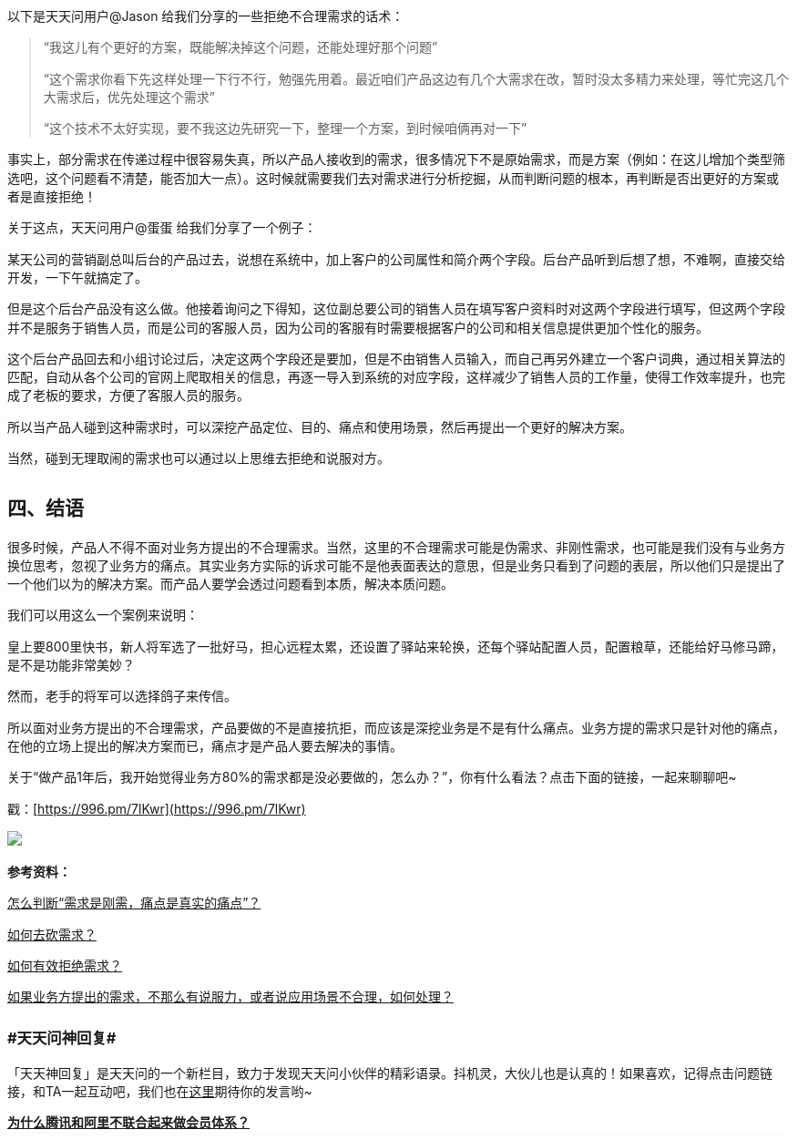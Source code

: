 以下是天天问用户@Jason 给我们分享的一些拒绝不合理需求的话术：

> “我这儿有个更好的方案，既能解决掉这个问题，还能处理好那个问题”
> 
> “这个需求你看下先这样处理一下行不行，勉强先用着。最近咱们产品这边有几个大需求在改，暂时没太多精力来处理，等忙完这几个大需求后，优先处理这个需求”
> 
> “这个技术不太好实现，要不我这边先研究一下，整理一个方案，到时候咱俩再对一下”

事实上，部分需求在传递过程中很容易失真，所以产品人接收到的需求，很多情况下不是原始需求，而是方案（例如：在这儿增加个类型筛选吧，这个问题看不清楚，能否加大一点）。这时候就需要我们去对需求进行分析挖掘，从而判断问题的根本，再判断是否出更好的方案或者是直接拒绝！

关于这点，天天问用户@蛋蛋 给我们分享了一个例子：

某天公司的营销副总叫后台的产品过去，说想在系统中，加上客户的公司属性和简介两个字段。后台产品听到后想了想，不难啊，直接交给开发，一下午就搞定了。

但是这个后台产品没有这么做。他接着询问之下得知，这位副总要公司的销售人员在填写客户资料时对这两个字段进行填写，但这两个字段并不是服务于销售人员，而是公司的客服人员，因为公司的客服有时需要根据客户的公司和相关信息提供更加个性化的服务。

这个后台产品回去和小组讨论过后，决定这两个字段还是要加，但是不由销售人员输入，而自己再另外建立一个客户词典，通过相关算法的匹配，自动从各个公司的官网上爬取相关的信息，再逐一导入到系统的对应字段，这样减少了销售人员的工作量，使得工作效率提升，也完成了老板的要求，方便了客服人员的服务。

所以当产品人碰到这种需求时，可以深挖产品定位、目的、痛点和使用场景，然后再提出一个更好的解决方案。

当然，碰到无理取闹的需求也可以通过以上思维去拒绝和说服对方。

## 四、结语

很多时候，产品人不得不面对业务方提出的不合理需求。当然，这里的不合理需求可能是伪需求、非刚性需求，也可能是我们没有与业务方换位思考，忽视了业务方的痛点。其实业务方实际的诉求可能不是他表面表达的意思，但是业务只看到了问题的表层，所以他们只是提出了一个他们以为的解决方案。而产品人要学会透过问题看到本质，解决本质问题。

我们可以用这么一个案例来说明：

皇上要800里快书，新人将军选了一批好马，担心远程太累，还设置了驿站来轮换，还每个驿站配置人员，配置粮草，还能给好马修马蹄，是不是功能非常美妙？

然而，老手的将军可以选择鸽子来传信。

所以面对业务方提出的不合理需求，产品要做的不是直接抗拒，而应该是深挖业务是不是有什么痛点。业务方提的需求只是针对他的痛点，在他的立场上提出的解决方案而已，痛点才是产品人要去解决的事情。

关于“做产品1年后，我开始觉得业务方80%的需求都是没必要做的，怎么办？”，你有什么看法？点击下面的链接，一起来聊聊吧~

戳：[https://996.pm/7lKwr](https://996.pm/7lKwr)

![](https://image.woshipm.com/wp-files/2022/10/zA4xFCm8mC4uUacNwCro.jpg)

**参考资料：**

[怎么判断“需求是刚需，痛点是真实的痛点”？](https://wen.woshipm.com/question/detail/hn6kbr.html)

[如何去砍需求？](https://wen.woshipm.com/question/detail/k5na98.html)

[如何有效拒绝需求？](https://wen.woshipm.com/question/detail/1sv50j.html)

[如果业务方提出的需求，不那么有说服力，或者说应用场景不合理，如何处理？](https://wen.woshipm.com/question/detail/tnv5id.html)

### #天天问神回复#

「天天神回复」是天天问的一个新栏目，致力于发现天天问小伙伴的精彩语录。抖机灵，大伙儿也是认真的！如果喜欢，记得点击问题链接，和TA一起互动吧，我们也在[这里](https://wen.woshipm.com/)期待你的发言哟~

**[为什么腾讯和阿里不联合起来做会员体系？](https://wen.woshipm.com/question/detail/5s470j.html)**
